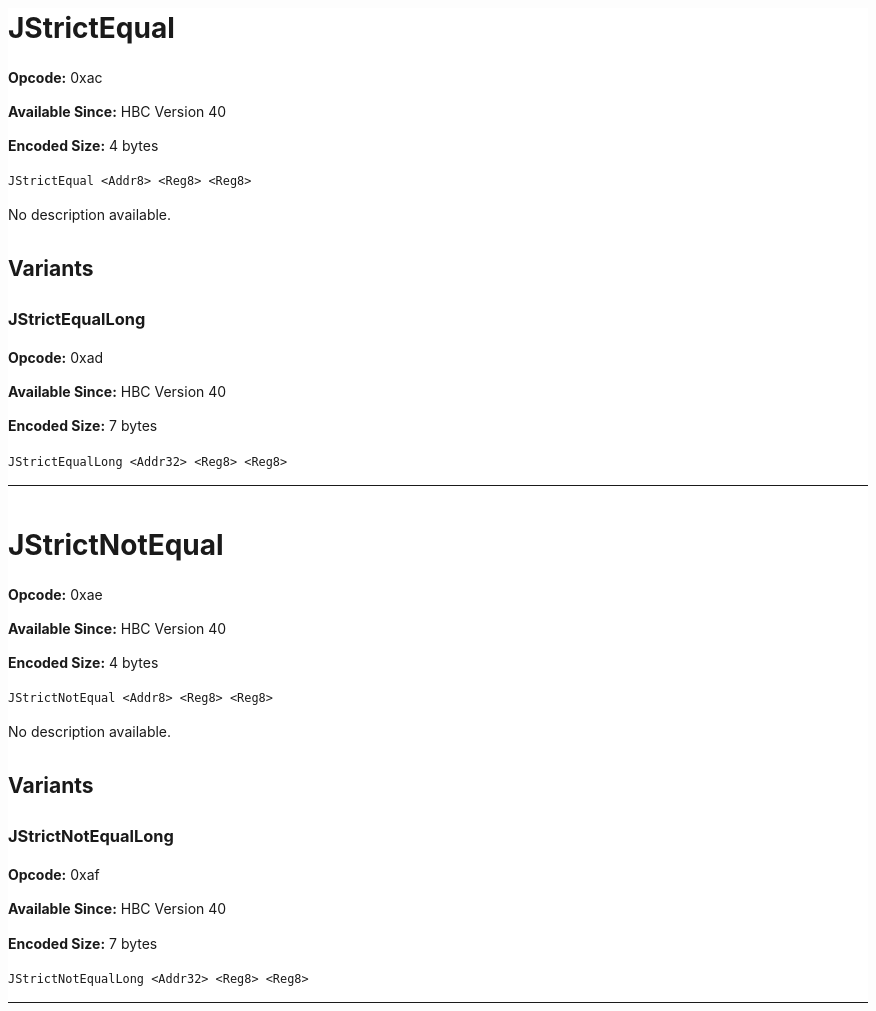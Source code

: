 
# JStrictEqual

__Opcode:__ 0xac

__Available Since:__ HBC Version 40

__Encoded Size:__ 4 bytes

```
JStrictEqual <Addr8> <Reg8> <Reg8>
```

No description available.

## Variants

### JStrictEqualLong

__Opcode:__ 0xad

__Available Since:__ HBC Version 40

__Encoded Size:__ 7 bytes

```
JStrictEqualLong <Addr32> <Reg8> <Reg8>
```

---

# JStrictNotEqual

__Opcode:__ 0xae

__Available Since:__ HBC Version 40

__Encoded Size:__ 4 bytes

```
JStrictNotEqual <Addr8> <Reg8> <Reg8>
```

No description available.

## Variants

### JStrictNotEqualLong

__Opcode:__ 0xaf

__Available Since:__ HBC Version 40

__Encoded Size:__ 7 bytes

```
JStrictNotEqualLong <Addr32> <Reg8> <Reg8>
```

---

